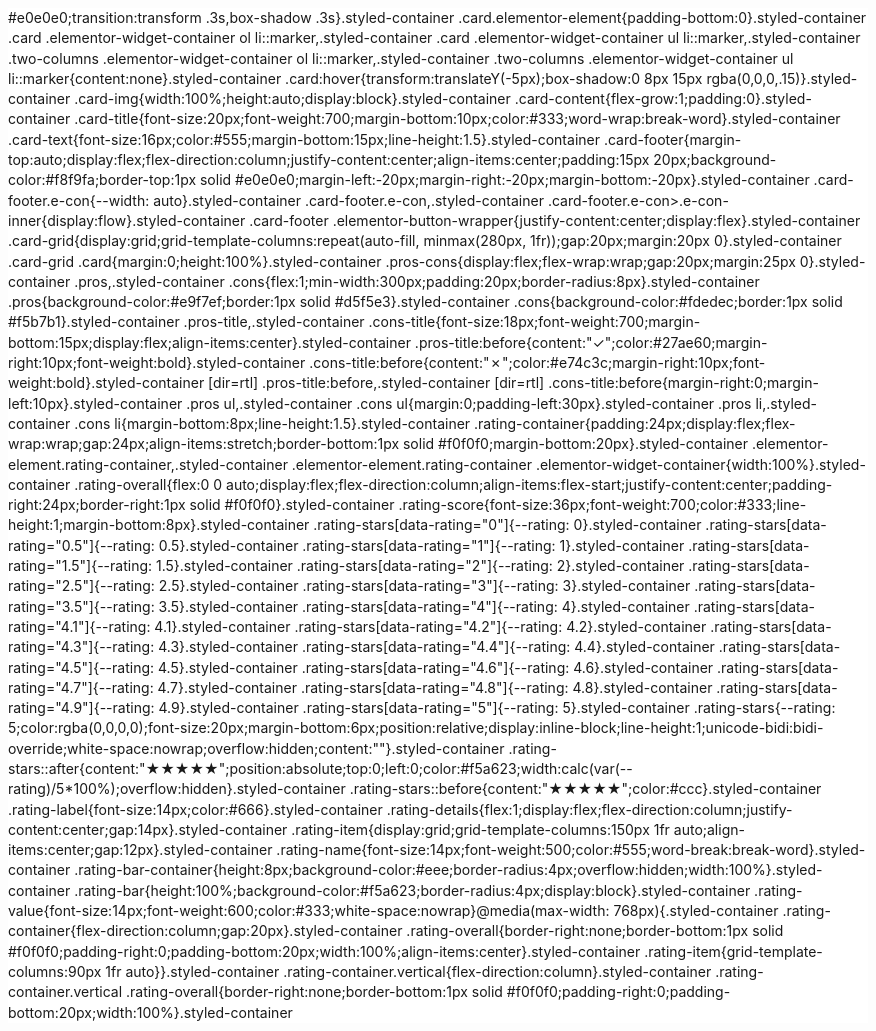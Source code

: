 #e0e0e0;transition:transform .3s,box-shadow .3s}.styled-container .card.elementor-element{padding-bottom:0}.styled-container .card .elementor-widget-container ol li::marker,.styled-container .card .elementor-widget-container ul li::marker,.styled-container .two-columns .elementor-widget-container ol li::marker,.styled-container .two-columns .elementor-widget-container ul li::marker{content:none}.styled-container .card:hover{transform:translateY(-5px);box-shadow:0 8px 15px rgba(0,0,0,.15)}.styled-container .card-img{width:100%;height:auto;display:block}.styled-container .card-content{flex-grow:1;padding:0}.styled-container .card-title{font-size:20px;font-weight:700;margin-bottom:10px;color:#333;word-wrap:break-word}.styled-container .card-text{font-size:16px;color:#555;margin-bottom:15px;line-height:1.5}.styled-container .card-footer{margin-top:auto;display:flex;flex-direction:column;justify-content:center;align-items:center;padding:15px 20px;background-color:#f8f9fa;border-top:1px solid #e0e0e0;margin-left:-20px;margin-right:-20px;margin-bottom:-20px}.styled-container .card-footer.e-con{--width: auto}.styled-container .card-footer.e-con,.styled-container .card-footer.e-con>.e-con-inner{display:flow}.styled-container .card-footer .elementor-button-wrapper{justify-content:center;display:flex}.styled-container .card-grid{display:grid;grid-template-columns:repeat(auto-fill, minmax(280px, 1fr));gap:20px;margin:20px 0}.styled-container .card-grid .card{margin:0;height:100%}.styled-container .pros-cons{display:flex;flex-wrap:wrap;gap:20px;margin:25px 0}.styled-container .pros,.styled-container .cons{flex:1;min-width:300px;padding:20px;border-radius:8px}.styled-container .pros{background-color:#e9f7ef;border:1px solid #d5f5e3}.styled-container .cons{background-color:#fdedec;border:1px solid #f5b7b1}.styled-container .pros-title,.styled-container .cons-title{font-size:18px;font-weight:700;margin-bottom:15px;display:flex;align-items:center}.styled-container .pros-title:before{content:"✓";color:#27ae60;margin-right:10px;font-weight:bold}.styled-container .cons-title:before{content:"✗";color:#e74c3c;margin-right:10px;font-weight:bold}.styled-container [dir=rtl] .pros-title:before,.styled-container [dir=rtl] .cons-title:before{margin-right:0;margin-left:10px}.styled-container .pros ul,.styled-container .cons ul{margin:0;padding-left:30px}.styled-container .pros li,.styled-container .cons li{margin-bottom:8px;line-height:1.5}.styled-container .rating-container{padding:24px;display:flex;flex-wrap:wrap;gap:24px;align-items:stretch;border-bottom:1px solid #f0f0f0;margin-bottom:20px}.styled-container .elementor-element.rating-container,.styled-container .elementor-element.rating-container .elementor-widget-container{width:100%}.styled-container .rating-overall{flex:0 0 auto;display:flex;flex-direction:column;align-items:flex-start;justify-content:center;padding-right:24px;border-right:1px solid #f0f0f0}.styled-container .rating-score{font-size:36px;font-weight:700;color:#333;line-height:1;margin-bottom:8px}.styled-container .rating-stars[data-rating="0"]{--rating: 0}.styled-container .rating-stars[data-rating="0.5"]{--rating: 0.5}.styled-container .rating-stars[data-rating="1"]{--rating: 1}.styled-container .rating-stars[data-rating="1.5"]{--rating: 1.5}.styled-container .rating-stars[data-rating="2"]{--rating: 2}.styled-container .rating-stars[data-rating="2.5"]{--rating: 2.5}.styled-container .rating-stars[data-rating="3"]{--rating: 3}.styled-container .rating-stars[data-rating="3.5"]{--rating: 3.5}.styled-container .rating-stars[data-rating="4"]{--rating: 4}.styled-container .rating-stars[data-rating="4.1"]{--rating: 4.1}.styled-container .rating-stars[data-rating="4.2"]{--rating: 4.2}.styled-container .rating-stars[data-rating="4.3"]{--rating: 4.3}.styled-container .rating-stars[data-rating="4.4"]{--rating: 4.4}.styled-container .rating-stars[data-rating="4.5"]{--rating: 4.5}.styled-container .rating-stars[data-rating="4.6"]{--rating: 4.6}.styled-container .rating-stars[data-rating="4.7"]{--rating: 4.7}.styled-container .rating-stars[data-rating="4.8"]{--rating: 4.8}.styled-container .rating-stars[data-rating="4.9"]{--rating: 4.9}.styled-container .rating-stars[data-rating="5"]{--rating: 5}.styled-container .rating-stars{--rating: 5;color:rgba(0,0,0,0);font-size:20px;margin-bottom:6px;position:relative;display:inline-block;line-height:1;unicode-bidi:bidi-override;white-space:nowrap;overflow:hidden;content:""}.styled-container .rating-stars::after{content:"★★★★★";position:absolute;top:0;left:0;color:#f5a623;width:calc(var(--rating)/5*100%);overflow:hidden}.styled-container .rating-stars::before{content:"★★★★★";color:#ccc}.styled-container .rating-label{font-size:14px;color:#666}.styled-container .rating-details{flex:1;display:flex;flex-direction:column;justify-content:center;gap:14px}.styled-container .rating-item{display:grid;grid-template-columns:150px 1fr auto;align-items:center;gap:12px}.styled-container .rating-name{font-size:14px;font-weight:500;color:#555;word-break:break-word}.styled-container .rating-bar-container{height:8px;background-color:#eee;border-radius:4px;overflow:hidden;width:100%}.styled-container .rating-bar{height:100%;background-color:#f5a623;border-radius:4px;display:block}.styled-container .rating-value{font-size:14px;font-weight:600;color:#333;white-space:nowrap}@media(max-width: 768px){.styled-container .rating-container{flex-direction:column;gap:20px}.styled-container .rating-overall{border-right:none;border-bottom:1px solid #f0f0f0;padding-right:0;padding-bottom:20px;width:100%;align-items:center}.styled-container .rating-item{grid-template-columns:90px 1fr auto}}.styled-container .rating-container.vertical{flex-direction:column}.styled-container .rating-container.vertical .rating-overall{border-right:none;border-bottom:1px solid #f0f0f0;padding-right:0;padding-bottom:20px;width:100%}.styled-container